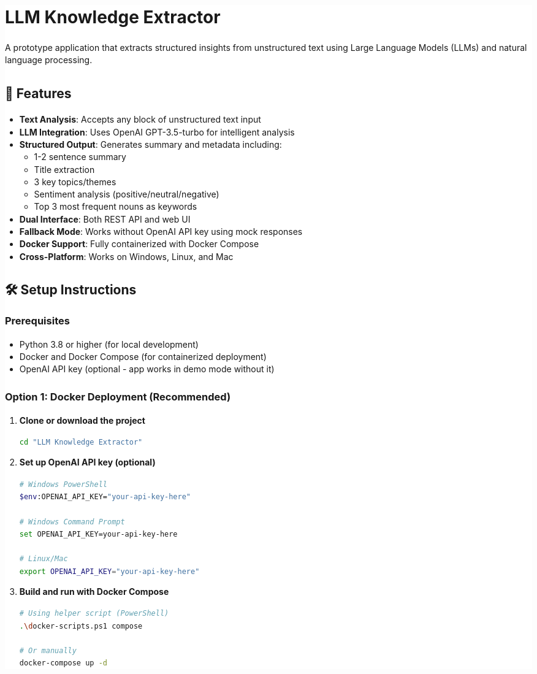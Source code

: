 # LLM Knowledge Extractor

A prototype application that extracts structured insights from unstructured text using Large Language Models (LLMs) and natural language processing.

## 🚀 Features

- **Text Analysis**: Accepts any block of unstructured text input
- **LLM Integration**: Uses OpenAI GPT-3.5-turbo for intelligent analysis
- **Structured Output**: Generates summary and metadata including:
  - 1-2 sentence summary
  - Title extraction
  - 3 key topics/themes
  - Sentiment analysis (positive/neutral/negative)
  - Top 3 most frequent nouns as keywords
- **Dual Interface**: Both REST API and web UI
- **Fallback Mode**: Works without OpenAI API key using mock responses
- **Docker Support**: Fully containerized with Docker Compose
- **Cross-Platform**: Works on Windows, Linux, and Mac

## 🛠️ Setup Instructions

### Prerequisites
- Python 3.8 or higher (for local development)
- Docker and Docker Compose (for containerized deployment)
- OpenAI API key (optional - app works in demo mode without it)

### Option 1: Docker Deployment (Recommended)

1. **Clone or download the project**
   ```bash
   cd "LLM Knowledge Extractor"
   ```

2. **Set up OpenAI API key (optional)**
   ```bash
   # Windows PowerShell
   $env:OPENAI_API_KEY="your-api-key-here"
   
   # Windows Command Prompt
   set OPENAI_API_KEY=your-api-key-here
   
   # Linux/Mac
   export OPENAI_API_KEY="your-api-key-here"
   ```

3. **Build and run with Docker Compose**
   ```bash
   # Using helper script (PowerShell)
   .\docker-scripts.ps1 compose
   
   # Or manually
   docker-compose up -d
   ```
